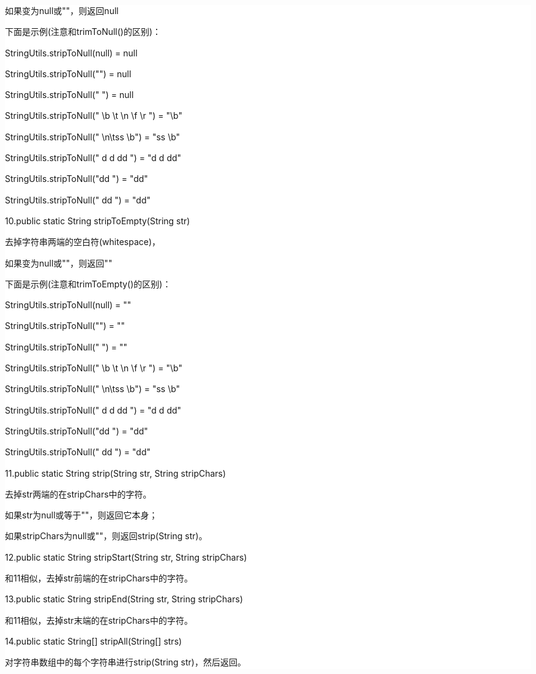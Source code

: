 如果变为null或""，则返回null

下面是示例(注意和trimToNull()的区别)：

StringUtils.stripToNull(null)          = null

StringUtils.stripToNull("")          = null

StringUtils.stripToNull(" ")         = null

StringUtils.stripToNull("   \b \t \n \f \r  ") = "\b"

StringUtils.stripToNull("   \n\tss  \b")    = "ss  \b"

StringUtils.stripToNull(" d  d dd   ")    = "d  d dd"

StringUtils.stripToNull("dd   ")         = "dd"

StringUtils.stripToNull("   dd    ")     = "dd"

10.public static String stripToEmpty(String str)

去掉字符串两端的空白符(whitespace)，

如果变为null或""，则返回""

下面是示例(注意和trimToEmpty()的区别)：

StringUtils.stripToNull(null)         = ""

StringUtils.stripToNull("")          = ""

StringUtils.stripToNull(" ")         = ""

StringUtils.stripToNull("   \b \t \n \f \r  ")  = "\b"

StringUtils.stripToNull("   \n\tss  \b")   = "ss  \b"

StringUtils.stripToNull(" d  d dd   ")   = "d  d dd"

StringUtils.stripToNull("dd   ")         = "dd"

StringUtils.stripToNull("   dd    ")      = "dd"

 

11.public static String strip(String str, String stripChars)

去掉str两端的在stripChars中的字符。

如果str为null或等于""，则返回它本身；

如果stripChars为null或""，则返回strip(String str)。

12.public static String stripStart(String str, String stripChars)

和11相似，去掉str前端的在stripChars中的字符。

13.public static String stripEnd(String str, String stripChars)

和11相似，去掉str末端的在stripChars中的字符。

14.public static String[] stripAll(String[] strs)

对字符串数组中的每个字符串进行strip(String str)，然后返回。
